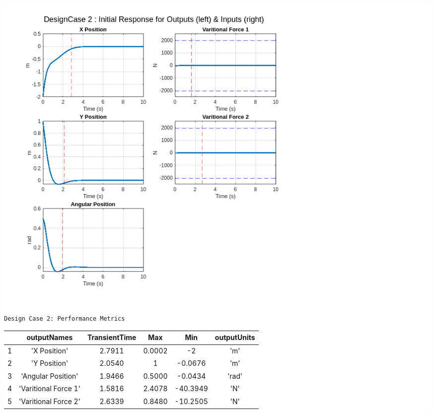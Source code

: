 <img src="Linearized_LTI_Modeling_Feedback_Control_media/figure_2.png" alt="figure_2.png" width="604"/>

``` textoutput
Design Case 2: Performance Metrics 
```

|     |     outputNames      | TransientTime |  Max   |   Min    | outputUnits |
|:---:|:--------------------:|:-------------:|:------:|:--------:|:-----------:|
|  1  |     'X Position'     |    2.7911     | 0.0002 |    -2    |     'm'     |
|  2  |     'Y Position'     |    2.0540     |   1    | -0.0676  |     'm'     |
|  3  |  'Angular Position'  |    1.9466     | 0.5000 | -0.0434  |    'rad'    |
|  4  | 'Varitional Force 1' |    1.5816     | 2.4078 | -40.3949 |     'N'     |
|  5  | 'Varitional Force 2' |    2.6339     | 0.8480 | -10.2505 |     'N'     |
